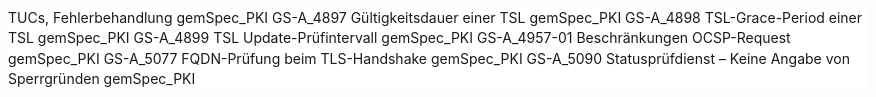 </td><td>
TUCs, Fehlerbehandlung

</td><td>
gemSpec_PKI

</td></tr><tr><td>
GS-A_4897

</td><td>
Gültigkeitsdauer einer TSL

</td><td>
gemSpec_PKI

</td></tr><tr><td>
GS-A_4898

</td><td>
TSL-Grace-Period einer TSL

</td><td>
gemSpec_PKI

</td></tr><tr><td>
GS-A_4899

</td><td>
TSL Update-Prüfintervall

</td><td>
gemSpec_PKI

</td></tr><tr><td>
GS-A_4957-01

</td><td>
Beschränkungen OCSP-Request

</td><td>
gemSpec_PKI

</td></tr><tr><td>
GS-A_5077

</td><td>
FQDN-Prüfung beim TLS-Handshake

</td><td>
gemSpec_PKI

</td></tr><tr><td>
GS-A_5090

</td><td>
Statusprüfdienst – Keine Angabe von Sperrgründen

</td><td>
gemSpec_PKI
